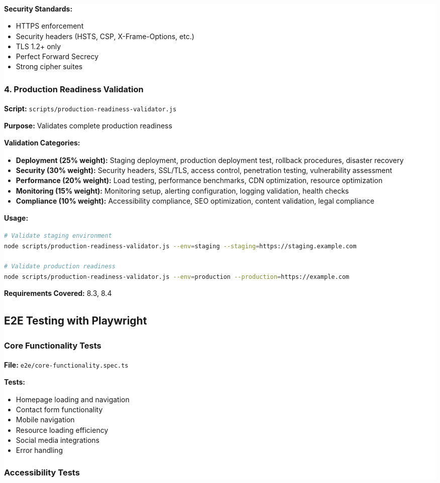 **Security Standards:**

- HTTPS enforcement
- Security headers (HSTS, CSP, X-Frame-Options, etc.)
- TLS 1.2+ only
- Perfect Forward Secrecy
- Strong cipher suites

### 4. Production Readiness Validation

**Script:** `scripts/production-readiness-validator.js`

**Purpose:** Validates complete production readiness

**Validation Categories:**

- **Deployment (25% weight):** Staging deployment, production deployment test,
  rollback procedures, disaster recovery
- **Security (30% weight):** Security headers, SSL/TLS, access control,
  penetration testing, vulnerability assessment
- **Performance (20% weight):** Load testing, performance benchmarks, CDN
  optimization, resource optimization
- **Monitoring (15% weight):** Monitoring setup, alerting configuration, logging
  validation, health checks
- **Compliance (10% weight):** Accessibility compliance, SEO optimization,
  content validation, legal compliance

**Usage:**

```bash
# Validate staging environment
node scripts/production-readiness-validator.js --env=staging --staging=https://staging.example.com

# Validate production readiness
node scripts/production-readiness-validator.js --env=production --production=https://example.com
```

**Requirements Covered:** 8.3, 8.4

## E2E Testing with Playwright

### Core Functionality Tests

**File:** `e2e/core-functionality.spec.ts`

**Tests:**

- Homepage loading and navigation
- Contact form functionality
- Mobile navigation
- Resource loading efficiency
- Social media integrations
- Error handling

### Accessibility Tests
